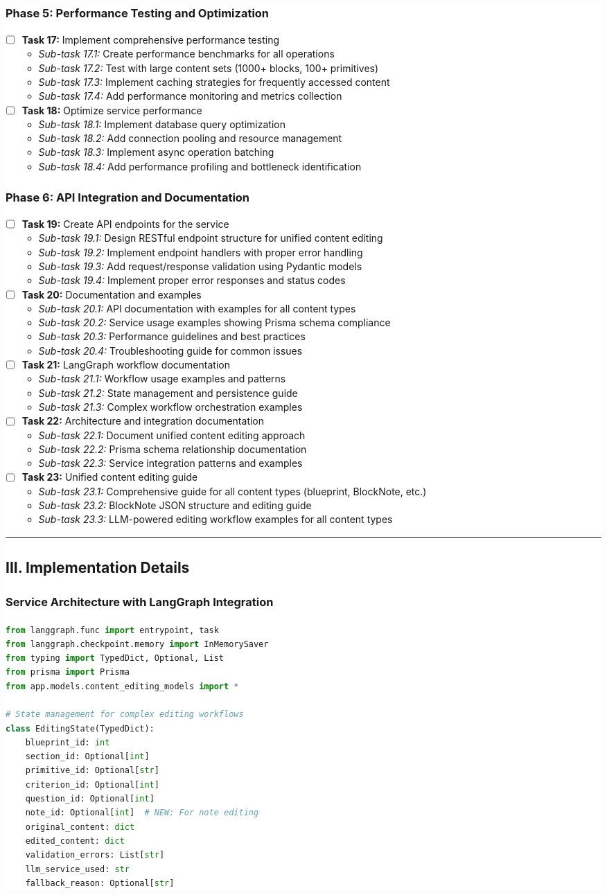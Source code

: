 ### Phase 5: Performance Testing and Optimization
- [ ] **Task 17:** Implement comprehensive performance testing
    - *Sub-task 17.1:* Create performance benchmarks for all operations
    - *Sub-task 17.2:* Test with large content sets (1000+ blocks, 100+ primitives)
    - *Sub-task 17.3:* Implement caching strategies for frequently accessed content
    - *Sub-task 17.4:* Add performance monitoring and metrics collection
- [ ] **Task 18:** Optimize service performance
    - *Sub-task 18.1:* Implement database query optimization
    - *Sub-task 18.2:* Add connection pooling and resource management
    - *Sub-task 18.3:* Implement async operation batching
    - *Sub-task 18.4:* Add performance profiling and bottleneck identification

### Phase 6: API Integration and Documentation
- [ ] **Task 19:** Create API endpoints for the service
    - *Sub-task 19.1:* Design RESTful endpoint structure for unified content editing
    - *Sub-task 19.2:* Implement endpoint handlers with proper error handling
    - *Sub-task 19.3:* Add request/response validation using Pydantic models
    - *Sub-task 19.4:* Implement proper error responses and status codes
- [ ] **Task 20:** Documentation and examples
    - *Sub-task 20.1:* API documentation with examples for all content types
    - *Sub-task 20.2:* Service usage examples showing Prisma schema compliance
    - *Sub-task 20.3:* Performance guidelines and best practices
    - *Sub-task 20.4:* Troubleshooting guide for common issues
- [ ] **Task 21:** LangGraph workflow documentation
    - *Sub-task 21.1:* Workflow usage examples and patterns
    - *Sub-task 21.2:* State management and persistence guide
    - *Sub-task 21.3:* Complex workflow orchestration examples
- [ ] **Task 22:** Architecture and integration documentation
    - *Sub-task 22.1:* Document unified content editing approach
    - *Sub-task 22.2:* Prisma schema relationship documentation
    - *Sub-task 22.3:* Service integration patterns and examples
- [ ] **Task 23:** Unified content editing guide
    - *Sub-task 23.1:* Comprehensive guide for all content types (blueprint, BlockNote, etc.)
    - *Sub-task 23.2:* BlockNote JSON structure and editing guide
    - *Sub-task 23.3:* LLM-powered editing workflow examples for all content types

---

## III. Implementation Details

### Service Architecture with LangGraph Integration
```python
from langgraph.func import entrypoint, task
from langgraph.checkpoint.memory import InMemorySaver
from typing import TypedDict, Optional, List
from prisma import Prisma
from app.models.content_editing_models import *

# State management for complex editing workflows
class EditingState(TypedDict):
    blueprint_id: int
    section_id: Optional[int]
    primitive_id: Optional[str]
    criterion_id: Optional[int]
    question_id: Optional[int]
    note_id: Optional[int]  # NEW: For note editing
    original_content: dict
    edited_content: dict
    validation_errors: List[str]
    llm_service_used: str
    fallback_reason: Optional[str]

```